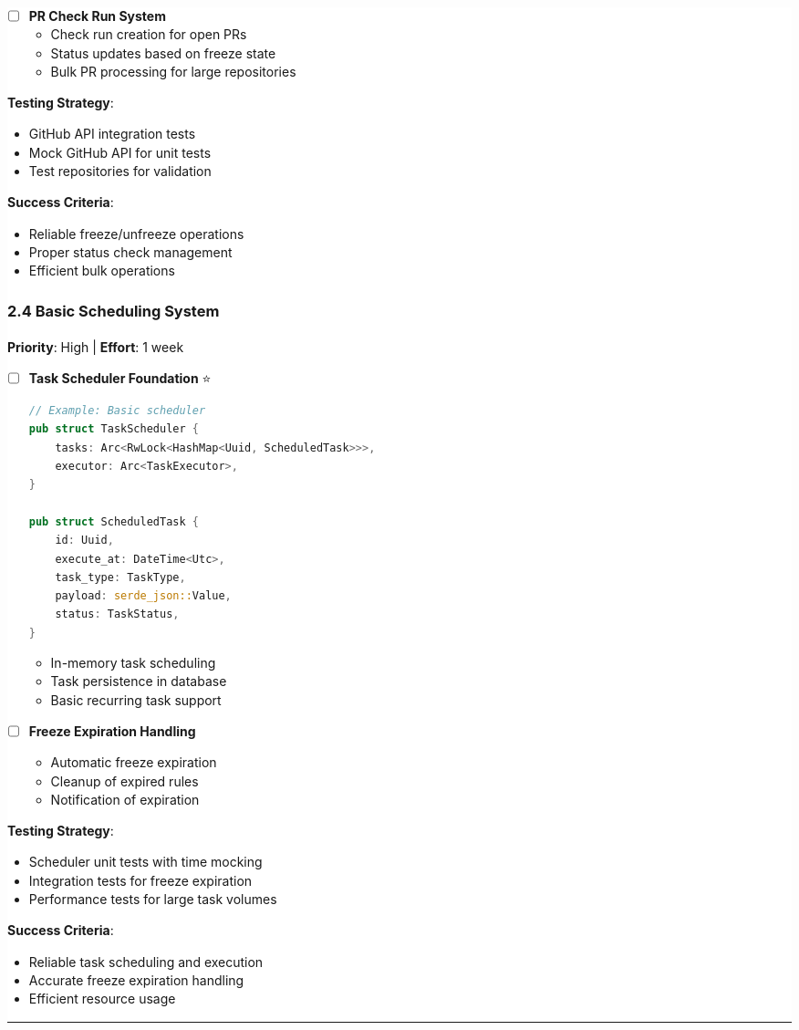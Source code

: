 - [ ] **PR Check Run System**
  - Check run creation for open PRs
  - Status updates based on freeze state
  - Bulk PR processing for large repositories

**Testing Strategy**:
- GitHub API integration tests
- Mock GitHub API for unit tests
- Test repositories for validation

**Success Criteria**:
- Reliable freeze/unfreeze operations
- Proper status check management
- Efficient bulk operations

### 2.4 Basic Scheduling System
**Priority**: High | **Effort**: 1 week

- [ ] **Task Scheduler Foundation** ⭐
  ```rust
  // Example: Basic scheduler
  pub struct TaskScheduler {
      tasks: Arc<RwLock<HashMap<Uuid, ScheduledTask>>>,
      executor: Arc<TaskExecutor>,
  }
  
  pub struct ScheduledTask {
      id: Uuid,
      execute_at: DateTime<Utc>,
      task_type: TaskType,
      payload: serde_json::Value,
      status: TaskStatus,
  }
  ```
  - In-memory task scheduling
  - Task persistence in database
  - Basic recurring task support

- [ ] **Freeze Expiration Handling**
  - Automatic freeze expiration
  - Cleanup of expired rules
  - Notification of expiration

**Testing Strategy**:
- Scheduler unit tests with time mocking
- Integration tests for freeze expiration
- Performance tests for large task volumes

**Success Criteria**:
- Reliable task scheduling and execution
- Accurate freeze expiration handling
- Efficient resource usage

---
